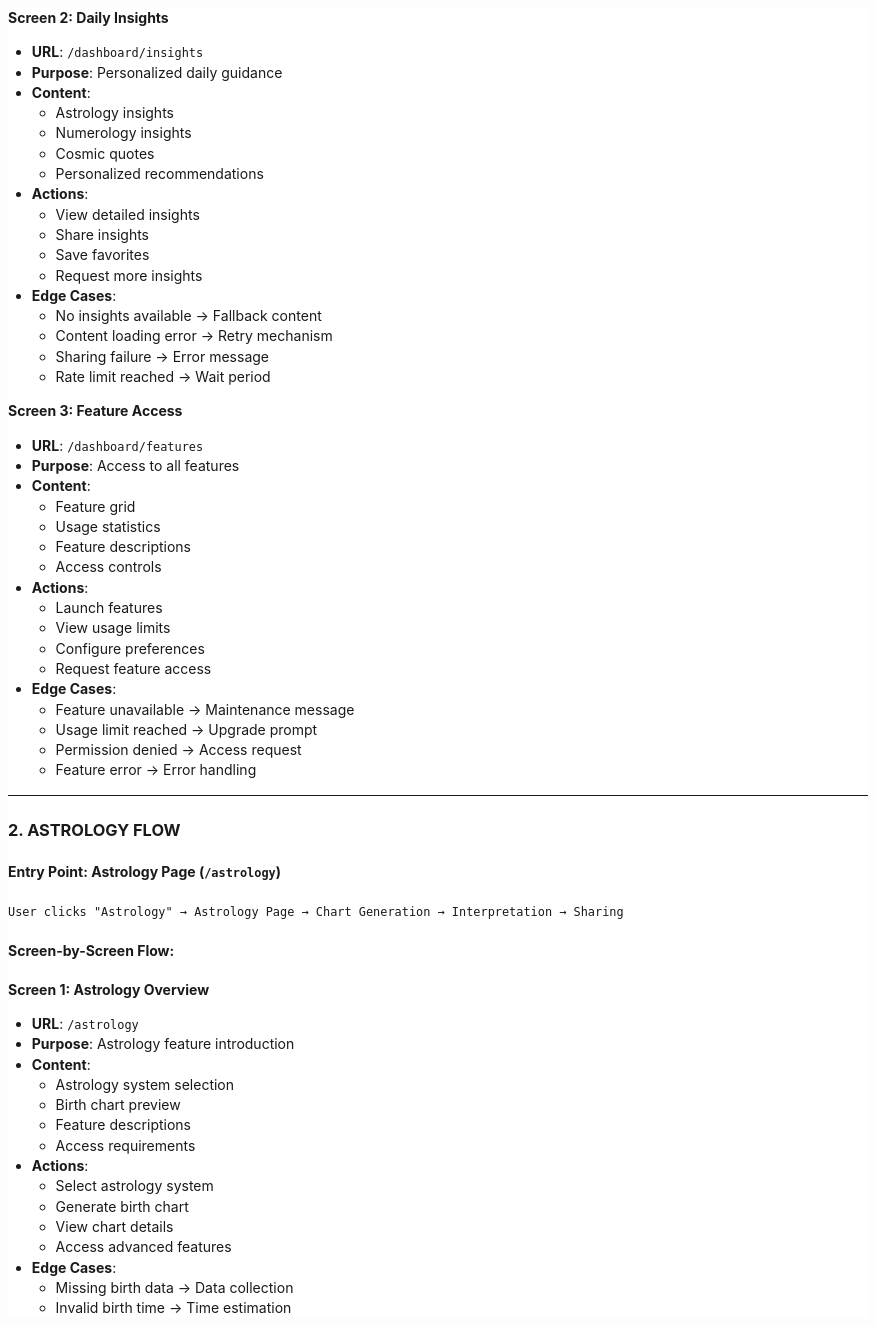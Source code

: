 **Screen 2: Daily Insights**
- **URL**: `/dashboard/insights`
- **Purpose**: Personalized daily guidance
- **Content**:
  - Astrology insights
  - Numerology insights
  - Cosmic quotes
  - Personalized recommendations
- **Actions**:
  - View detailed insights
  - Share insights
  - Save favorites
  - Request more insights
- **Edge Cases**:
  - No insights available → Fallback content
  - Content loading error → Retry mechanism
  - Sharing failure → Error message
  - Rate limit reached → Wait period

**Screen 3: Feature Access**
- **URL**: `/dashboard/features`
- **Purpose**: Access to all features
- **Content**:
  - Feature grid
  - Usage statistics
  - Feature descriptions
  - Access controls
- **Actions**:
  - Launch features
  - View usage limits
  - Configure preferences
  - Request feature access
- **Edge Cases**:
  - Feature unavailable → Maintenance message
  - Usage limit reached → Upgrade prompt
  - Permission denied → Access request
  - Feature error → Error handling

---

### **2. ASTROLOGY FLOW**

#### **Entry Point**: Astrology Page (`/astrology`)
```
User clicks "Astrology" → Astrology Page → Chart Generation → Interpretation → Sharing
```

#### **Screen-by-Screen Flow**:

**Screen 1: Astrology Overview**
- **URL**: `/astrology`
- **Purpose**: Astrology feature introduction
- **Content**:
  - Astrology system selection
  - Birth chart preview
  - Feature descriptions
  - Access requirements
- **Actions**:
  - Select astrology system
  - Generate birth chart
  - View chart details
  - Access advanced features
- **Edge Cases**:
  - Missing birth data → Data collection
  - Invalid birth time → Time estimation